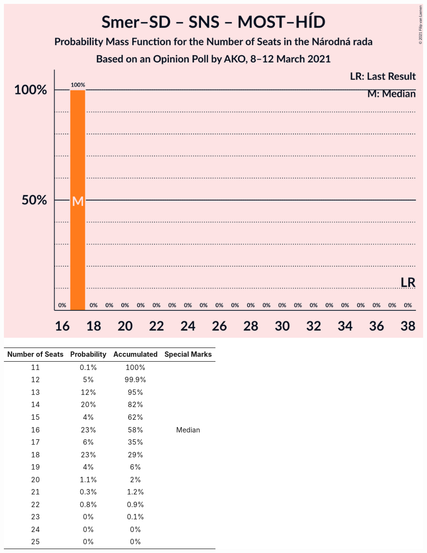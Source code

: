 ![Graph with seats probability mass function not yet produced](2021-03-12-AKO-coalitions-seats-pmf-smer–sd–sns–most–híd.png "Seats Probability Mass Function")

| Number of Seats | Probability | Accumulated | Special Marks |
|:---------------:|:-----------:|:-----------:|:-------------:|
| 11 | 0.1% | 100% |  |
| 12 | 5% | 99.9% |  |
| 13 | 12% | 95% |  |
| 14 | 20% | 82% |  |
| 15 | 4% | 62% |  |
| 16 | 23% | 58% | Median |
| 17 | 6% | 35% |  |
| 18 | 23% | 29% |  |
| 19 | 4% | 6% |  |
| 20 | 1.1% | 2% |  |
| 21 | 0.3% | 1.2% |  |
| 22 | 0.8% | 0.9% |  |
| 23 | 0% | 0.1% |  |
| 24 | 0% | 0% |  |
| 25 | 0% | 0% |  |